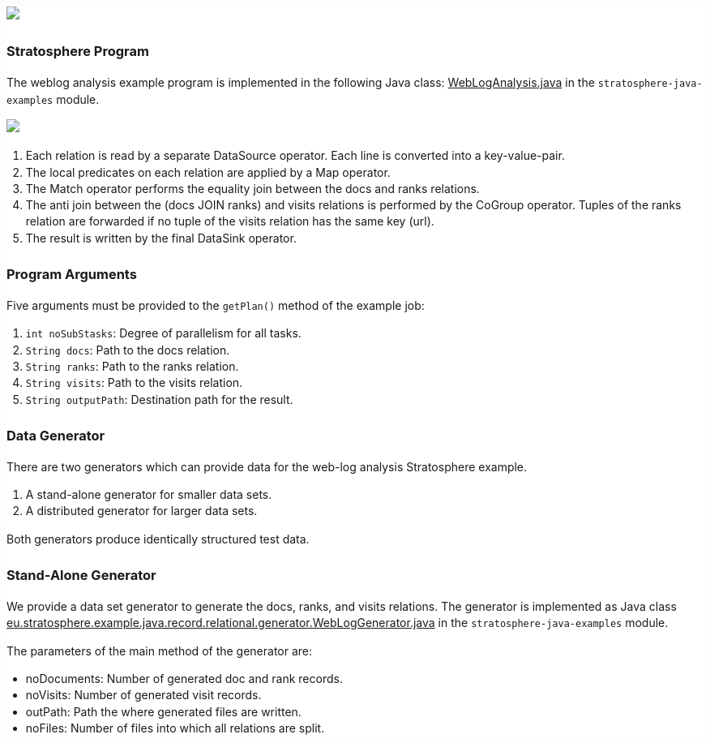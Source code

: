 <p class="text-center"><img src="{{site.baseurl}}/docs/0.4/media/wiki/weblog_taskdescription.png"></p>

### Stratosphere Program

The weblog analysis example program is implemented in the following Java class:
[WebLogAnalysis.java](https://github.com/stratosphere/stratosphere/blob/release-0.4/stratosphere-examples/stratosphere-java-examples/src/main/java/eu/stratosphere/example/java/record/relational/WebLogAnalysis.java?source=cc)
in the `stratosphere-java-examples` module.

<p class="text-center"><img src="{{site.baseurl}}/docs/0.4/media/wiki/weblog_pactprogram.png"></p>

1.  Each relation is read by a separate DataSource operator. Each line
    is converted into a key-value-pair.
2.  The local predicates on each relation are applied by a Map operator.
3.  The Match operator performs the equality join between the docs and
    ranks relations.
4.  The anti join between the (docs JOIN ranks) and visits relations is
    performed by the CoGroup operator. Tuples of the ranks relation are
    forwarded if no tuple of the visits relation has the same key (url).
5.  The result is written by the final DataSink operator.

### Program Arguments

Five arguments must be provided to the `getPlan()` method of the example job:

1.  `int noSubStasks`: Degree of parallelism for all tasks.
2.  `String docs`: Path to the docs relation.
3.  `String ranks`: Path to the ranks relation.
4.  `String visits`: Path to the visits relation.
5.  `String outputPath`: Destination path for the result.

### Data Generator

There are two generators which can provide data for the web-log analysis
Stratosphere example.

1.  A stand-alone generator for smaller data sets.
2.  A distributed generator for larger data sets.

Both generators produce identically structured test data.

### Stand-Alone Generator

We provide a data set generator to generate the docs, ranks, and visits
relations. The generator is implemented as Java class [eu.stratosphere.example.java.record.relational.generator.WebLogGenerator.java](https://github.com/stratosphere/stratosphere/blob/release-0.4/stratosphere-examples/stratosphere-java-examples/src/main/java/eu/stratosphere/example/java/record/relational/generator/WebLogGenerator.java?source=cc)
in the `stratosphere-java-examples` module.

The parameters of the main method of the generator are:

-   noDocuments: Number of generated doc and rank records.
-   noVisits: Number of generated visit records.
-   outPath: Path the where generated files are written.
-   noFiles: Number of files into which all relations are split.
